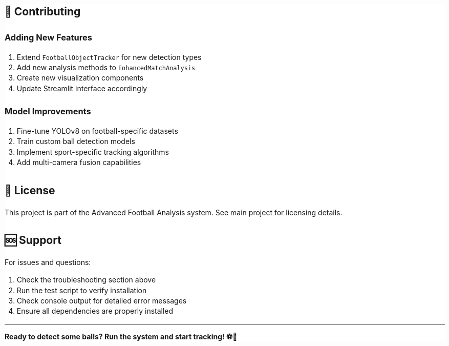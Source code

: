 ## 🤝 Contributing

### Adding New Features
1. Extend `FootballObjectTracker` for new detection types
2. Add new analysis methods to `EnhancedMatchAnalysis`
3. Create new visualization components
4. Update Streamlit interface accordingly

### Model Improvements
1. Fine-tune YOLOv8 on football-specific datasets
2. Train custom ball detection models
3. Implement sport-specific tracking algorithms
4. Add multi-camera fusion capabilities

## 📄 License

This project is part of the Advanced Football Analysis system. See main project for licensing details.

## 🆘 Support

For issues and questions:
1. Check the troubleshooting section above
2. Run the test script to verify installation
3. Check console output for detailed error messages
4. Ensure all dependencies are properly installed

---

**Ready to detect some balls? Run the system and start tracking! ⚽🚀**